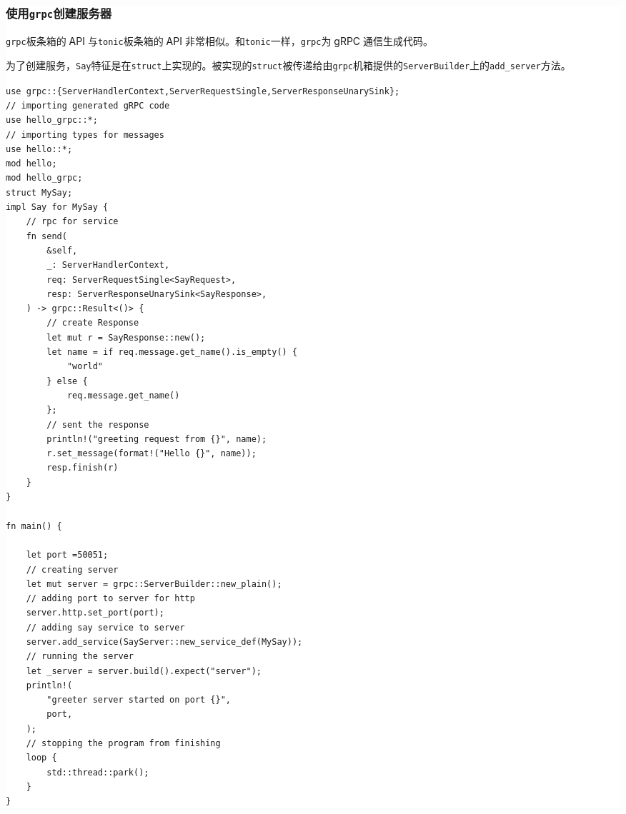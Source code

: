 ### 使用`grpc`创建服务器

`grpc`板条箱的 API 与`tonic`板条箱的 API 非常相似。和`tonic`一样，`grpc`为 gRPC 通信生成代码。

为了创建服务，`Say`特征是在`struct`上实现的。被实现的`struct`被传递给由`grpc`机箱提供的`ServerBuilder`上的`add_server`方法。

```
use grpc::{ServerHandlerContext,ServerRequestSingle,ServerResponseUnarySink};
// importing generated gRPC code
use hello_grpc::*;
// importing types for messages
use hello::*;
mod hello;
mod hello_grpc;
struct MySay;
impl Say for MySay {
    // rpc for service
    fn send(
        &self,
        _: ServerHandlerContext,
        req: ServerRequestSingle<SayRequest>,
        resp: ServerResponseUnarySink<SayResponse>,
    ) -> grpc::Result<()> {
        // create Response
        let mut r = SayResponse::new();
        let name = if req.message.get_name().is_empty() {
            "world"
        } else {
            req.message.get_name()
        };
        // sent the response
        println!("greeting request from {}", name);
        r.set_message(format!("Hello {}", name));
        resp.finish(r)
    }
}

fn main() {

    let port =50051;
    // creating server
    let mut server = grpc::ServerBuilder::new_plain();
    // adding port to server for http
    server.http.set_port(port);
    // adding say service to server
    server.add_service(SayServer::new_service_def(MySay));
    // running the server
    let _server = server.build().expect("server");
    println!(
        "greeter server started on port {}",
        port,
    );
    // stopping the program from finishing
    loop {
        std::thread::park();
    }
}

```
